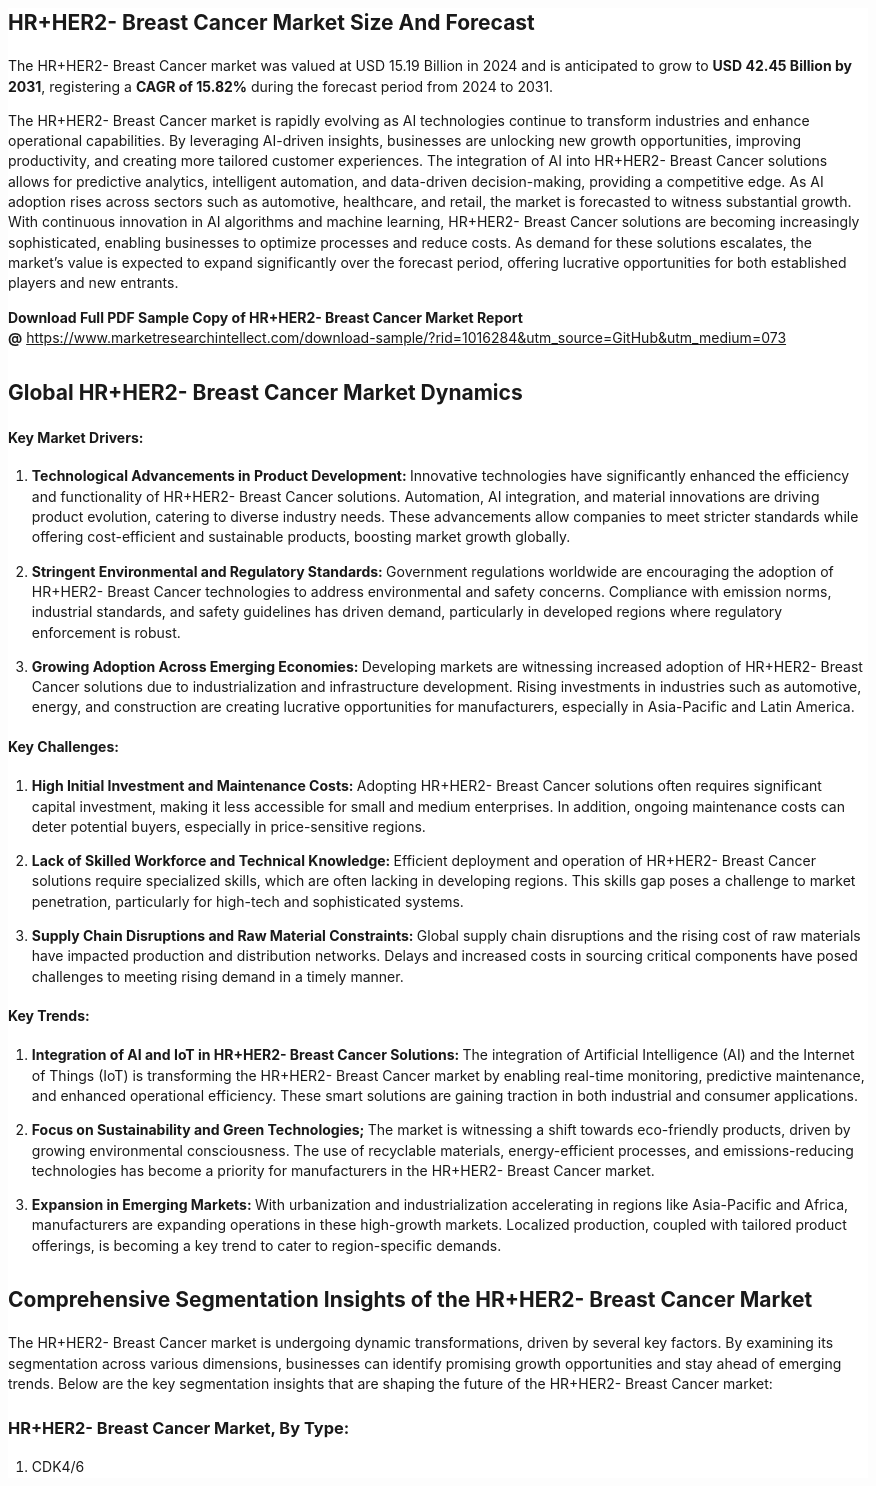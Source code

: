 <h2>HR+HER2- Breast Cancer Market Size And Forecast</h2><p>The HR+HER2- Breast Cancer market was valued at USD 15.19 Billion in 2024 and is anticipated to grow to <strong>USD 42.45 Billion by 2031</strong>, registering a <strong>CAGR of 15.82%</strong> during the forecast period from 2024 to 2031.</p><p>The HR+HER2- Breast Cancer market is rapidly evolving as AI technologies continue to transform industries and enhance operational capabilities. By leveraging AI-driven insights, businesses are unlocking new growth opportunities, improving productivity, and creating more tailored customer experiences. The integration of AI into HR+HER2- Breast Cancer solutions allows for predictive analytics, intelligent automation, and data-driven decision-making, providing a competitive edge. As AI adoption rises across sectors such as automotive, healthcare, and retail, the market is forecasted to witness substantial growth. With continuous innovation in AI algorithms and machine learning, HR+HER2- Breast Cancer solutions are becoming increasingly sophisticated, enabling businesses to optimize processes and reduce costs. As demand for these solutions escalates, the market’s value is expected to expand significantly over the forecast period, offering lucrative opportunities for both established players and new entrants.</p><p><strong>Download Full PDF Sample Copy of HR+HER2- Breast Cancer Market Report @</strong>&nbsp;<a href="https://www.marketresearchintellect.com/download-sample/?rid=1016284&amp;utm_source=GitHub&amp;utm_medium=073">https://www.marketresearchintellect.com/download-sample/?rid=1016284&amp;utm_source=GitHub&amp;utm_medium=073</a></p><h2>Global HR+HER2- Breast Cancer Market Dynamics</h2><h4><strong>Key Market Drivers:</strong></h4><ol><li><p><strong>Technological Advancements in Product Development:&nbsp;</strong>Innovative technologies have significantly enhanced the efficiency and functionality of HR+HER2- Breast Cancer solutions. Automation, AI integration, and material innovations are driving product evolution, catering to diverse industry needs. These advancements allow companies to meet stricter standards while offering cost-efficient and sustainable products, boosting market growth globally.</p></li><li><p><strong>Stringent Environmental and Regulatory Standards:&nbsp;</strong>Government regulations worldwide are encouraging the adoption of HR+HER2- Breast Cancer technologies to address environmental and safety concerns. Compliance with emission norms, industrial standards, and safety guidelines has driven demand, particularly in developed regions where regulatory enforcement is robust.</p></li><li><p><strong>Growing Adoption Across Emerging Economies:&nbsp;</strong>Developing markets are witnessing increased adoption of HR+HER2- Breast Cancer solutions due to industrialization and infrastructure development. Rising investments in industries such as automotive, energy, and construction are creating lucrative opportunities for manufacturers, especially in Asia-Pacific and Latin America.</p></li></ol><h4><strong>Key Challenges:</strong></h4><ol><li><p><strong>High Initial Investment and Maintenance Costs:&nbsp;</strong>Adopting HR+HER2- Breast Cancer solutions often requires significant capital investment, making it less accessible for small and medium enterprises. In addition, ongoing maintenance costs can deter potential buyers, especially in price-sensitive regions.</p></li><li><p><strong>Lack of Skilled Workforce and Technical Knowledge:&nbsp;</strong>Efficient deployment and operation of HR+HER2- Breast Cancer solutions require specialized skills, which are often lacking in developing regions. This skills gap poses a challenge to market penetration, particularly for high-tech and sophisticated systems.</p></li><li><p><strong>Supply Chain Disruptions and Raw Material Constraints:&nbsp;</strong>Global supply chain disruptions and the rising cost of raw materials have impacted production and distribution networks. Delays and increased costs in sourcing critical components have posed challenges to meeting rising demand in a timely manner.</p></li></ol><h4><strong>Key Trends:</strong></h4><ol><li><p><strong>Integration of AI and IoT in HR+HER2- Breast Cancer Solutions:&nbsp;</strong>The integration of Artificial Intelligence (AI) and the Internet of Things (IoT) is transforming the HR+HER2- Breast Cancer market by enabling real-time monitoring, predictive maintenance, and enhanced operational efficiency. These smart solutions are gaining traction in both industrial and consumer applications.</p></li><li><p><strong>Focus on Sustainability and Green Technologies;&nbsp;</strong>The market is witnessing a shift towards eco-friendly products, driven by growing environmental consciousness. The use of recyclable materials, energy-efficient processes, and emissions-reducing technologies has become a priority for manufacturers in the HR+HER2- Breast Cancer market.</p></li><li><p><strong>Expansion in Emerging Markets:&nbsp;</strong>With urbanization and industrialization accelerating in regions like Asia-Pacific and Africa, manufacturers are expanding operations in these high-growth markets. Localized production, coupled with tailored product offerings, is becoming a key trend to cater to region-specific demands.</p></li></ol><div class="article-main__content" data-test-id="publishing-text-block"><h2>Comprehensive Segmentation Insights of the HR+HER2- Breast Cancer Market</h2><p>The HR+HER2- Breast Cancer market is undergoing dynamic transformations, driven by several key factors. By examining its segmentation across various dimensions, businesses can identify promising growth opportunities and stay ahead of emerging trends. Below are the key segmentation insights that are shaping the future of the HR+HER2- Breast Cancer market:</p><h3><strong>HR+HER2- Breast Cancer Market, By Type:<br /></strong></h3><ol><li>CDK4/6